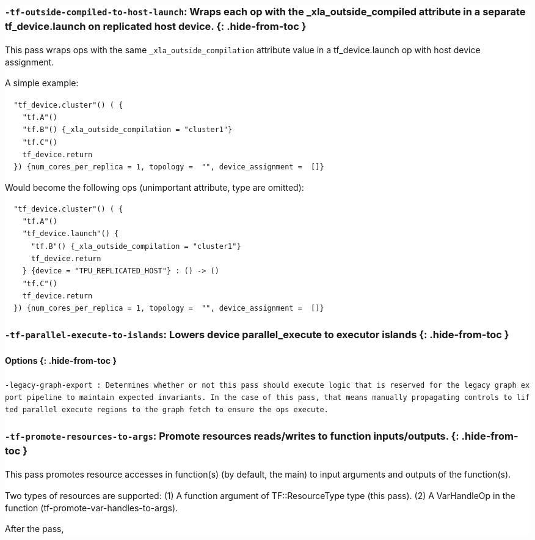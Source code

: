 
### `-tf-outside-compiled-to-host-launch`: Wraps each op with the \_xla_outside_compiled attribute in a separate tf_device.launch on replicated host device. {: .hide-from-toc }

This pass wraps ops with the same `_xla_outside_compilation`
attribute value in a tf_device.launch op with host device assignment.

A simple example:

```mlir
  "tf_device.cluster"() ( {
    "tf.A"()
    "tf.B"() {_xla_outside_compilation = "cluster1"}
    "tf.C"()
    tf_device.return
  }) {num_cores_per_replica = 1, topology =  "", device_assignment =  []}
```

Would become the following ops (unimportant attribute, type are omitted):

```mlir
  "tf_device.cluster"() ( {
    "tf.A"()
    "tf_device.launch"() {
      "tf.B"() {_xla_outside_compilation = "cluster1"}
      tf_device.return
    } {device = "TPU_REPLICATED_HOST"} : () -> ()
    "tf.C"()
    tf_device.return
  }) {num_cores_per_replica = 1, topology =  "", device_assignment =  []}
```

### `-tf-parallel-execute-to-islands`: Lowers device parallel_execute to executor islands {: .hide-from-toc }

#### Options {: .hide-from-toc }

```
-legacy-graph-export : Determines whether or not this pass should execute logic that is reserved for the legacy graph export pipeline to maintain expected invariants. In the case of this pass, that means manually propagating controls to lifted parallel execute regions to the graph fetch to ensure the ops execute.
```

### `-tf-promote-resources-to-args`: Promote resources reads/writes to function inputs/outputs. {: .hide-from-toc }

This pass promotes resource accesses in function(s) (by default, the main)
to input arguments and outputs of the function(s).

Two types of resources are supported:
(1) A function argument of TF::ResourceType type (this pass).
(2) A VarHandleOp in the function (tf-promote-var-handles-to-args).

After the pass,
